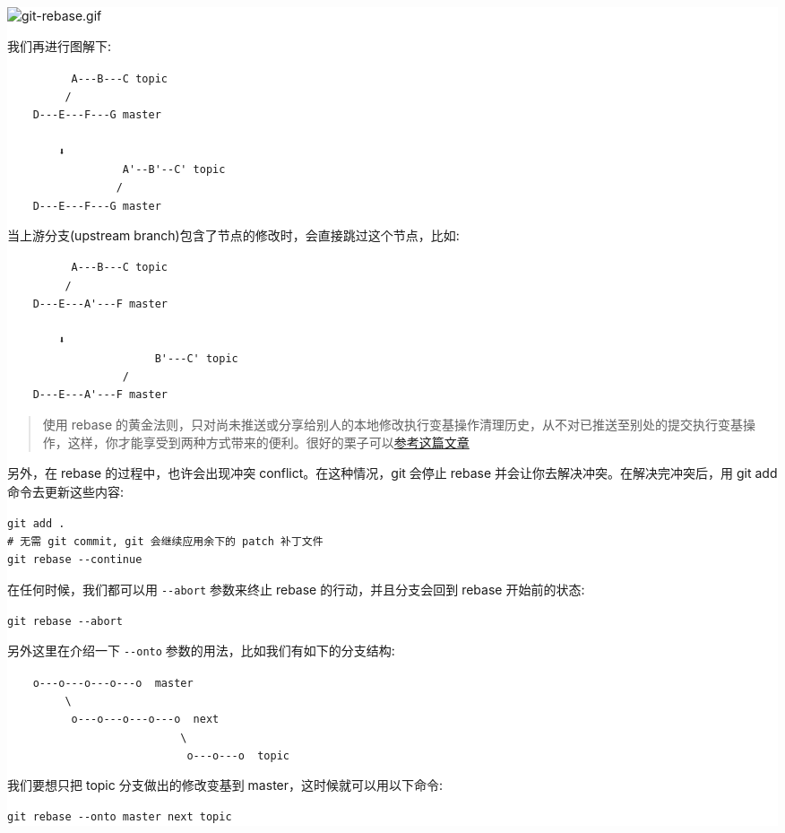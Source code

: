 ![git-rebase.gif]( {{site.url}}/style/images/smms/git-rebase.gif )

我们再进行图解下:

```TEXT
          A---B---C topic
         /
    D---E---F---G master

        ⬇️
                  A'--B'--C' topic
                 /
    D---E---F---G master
```

当上游分支(upstream branch)包含了节点的修改时，会直接跳过这个节点，比如:

```TEXT
          A---B---C topic
         /
    D---E---A'---F master

        ⬇️
                       B'---C' topic
                  /
    D---E---A'---F master
```

> 使用 rebase 的黄金法则，只对尚未推送或分享给别人的本地修改执行变基操作清理历史，从不对已推送至别处的提交执行变基操作，这样，你才能享受到两种方式带来的便利。很好的栗子可以[参考这篇文章](https://segmentfault.com/a/1190000005937408)

另外，在 rebase 的过程中，也许会出现冲突 conflict。在这种情况，git 会停止 rebase 并会让你去解决冲突。在解决完冲突后，用 git add 命令去更新这些内容:

```SHELL
git add .
# 无需 git commit, git 会继续应用余下的 patch 补丁文件
git rebase --continue
```

在任何时候，我们都可以用 `--abort` 参数来终止 rebase 的行动，并且分支会回到 rebase 开始前的状态:

```SHELL
git rebase --abort
```

另外这里在介绍一下 `--onto` 参数的用法，比如我们有如下的分支结构:

```TEXT
    o---o---o---o---o  master
         \
          o---o---o---o---o  next
                           \
                            o---o---o  topic
```

我们要想只把 topic 分支做出的修改变基到 master，这时候就可以用以下命令:

```SHELL
git rebase --onto master next topic
```
